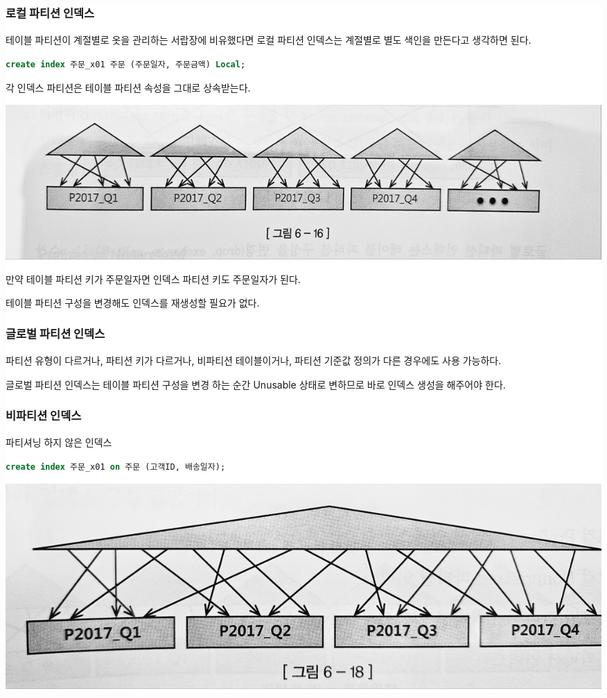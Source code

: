 ### 로컬 파티션 인덱스

테이블 파티션이 계절별로 옷을 관리하는 서랍장에 비유했다면 로컬 파티션 인덱스는 계절별로 별도 색인을 만든다고 생각하면 된다.

```sql
create index 주문_x01 주문 (주문일자, 주문금액) Local;
```

각 인덱스 파티션은 테이블 파티션 속성을 그대로 상속받는다. 

![](./image/KakaoTalk_20240607_203112375.jpg)

만약 테이블 파티션 키가 주문일자면 인덱스 파티션 키도 주문일자가 된다.

테이블 파티션 구성을 변경해도 인덱스를 재생성할 필요가 없다.

### 글로벌 파티션 인덱스

파티션 유형이 다르거나, 파티션 키가 다르거나, 비파티션 테이블이거나, 파티션 기준값 정의가 다른 경우에도 사용 가능하다.

글로벌 파티션 인덱스는 테이블 파티션 구성을 변경 하는 순간 Unusable 상태로 변하므로 바로 인덱스 생성을 해주어야 한다.

### 비파티션 인덱스

파티셔닝 하지 않은 인덱스

```sql
create index 주문_x01 on 주문 (고객ID, 배송일자);
```

![](./image/KakaoTalk_20240607_203631200.jpg)
